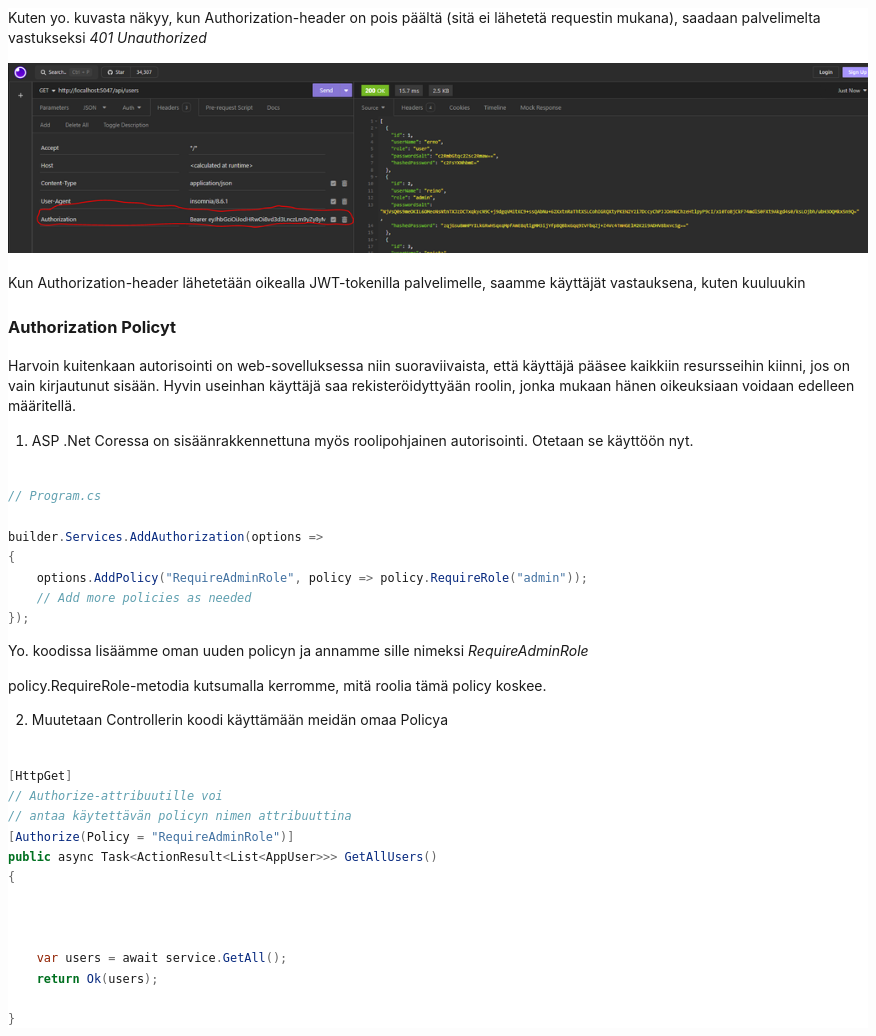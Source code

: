 Kuten yo. kuvasta näkyy, kun Authorization-header on pois päältä (sitä ei lähetetä requestin mukana), saadaan palvelimelta vastukseksi <i>401 Unauthorized</i>

![aspnetcore](./images/27.png)

Kun Authorization-header lähetetään oikealla JWT-tokenilla palvelimelle, saamme käyttäjät vastauksena, kuten kuuluukin

### Authorization Policyt

Harvoin kuitenkaan autorisointi on web-sovelluksessa niin suoraviivaista, että käyttäjä pääsee kaikkiin resursseihin kiinni, jos on vain kirjautunut sisään. Hyvin useinhan käyttäjä saa rekisteröidyttyään roolin, jonka mukaan hänen oikeuksiaan voidaan edelleen määritellä.

1. ASP .Net Coressa on sisäänrakkennettuna myös roolipohjainen autorisointi. Otetaan se käyttöön nyt.

```cs

// Program.cs

builder.Services.AddAuthorization(options =>
{
    options.AddPolicy("RequireAdminRole", policy => policy.RequireRole("admin"));
    // Add more policies as needed
});

```

Yo. koodissa lisäämme oman uuden policyn ja annamme sille nimeksi <i>RequireAdminRole</i>

policy.RequireRole-metodia kutsumalla kerromme, mitä roolia tämä policy koskee.



2. Muutetaan Controllerin koodi käyttämään meidän omaa Policya

```cs

[HttpGet]
// Authorize-attribuutille voi
// antaa käytettävän policyn nimen attribuuttina
[Authorize(Policy = "RequireAdminRole")]
public async Task<ActionResult<List<AppUser>>> GetAllUsers()
{

    

    var users = await service.GetAll();
    return Ok(users);

}


```
